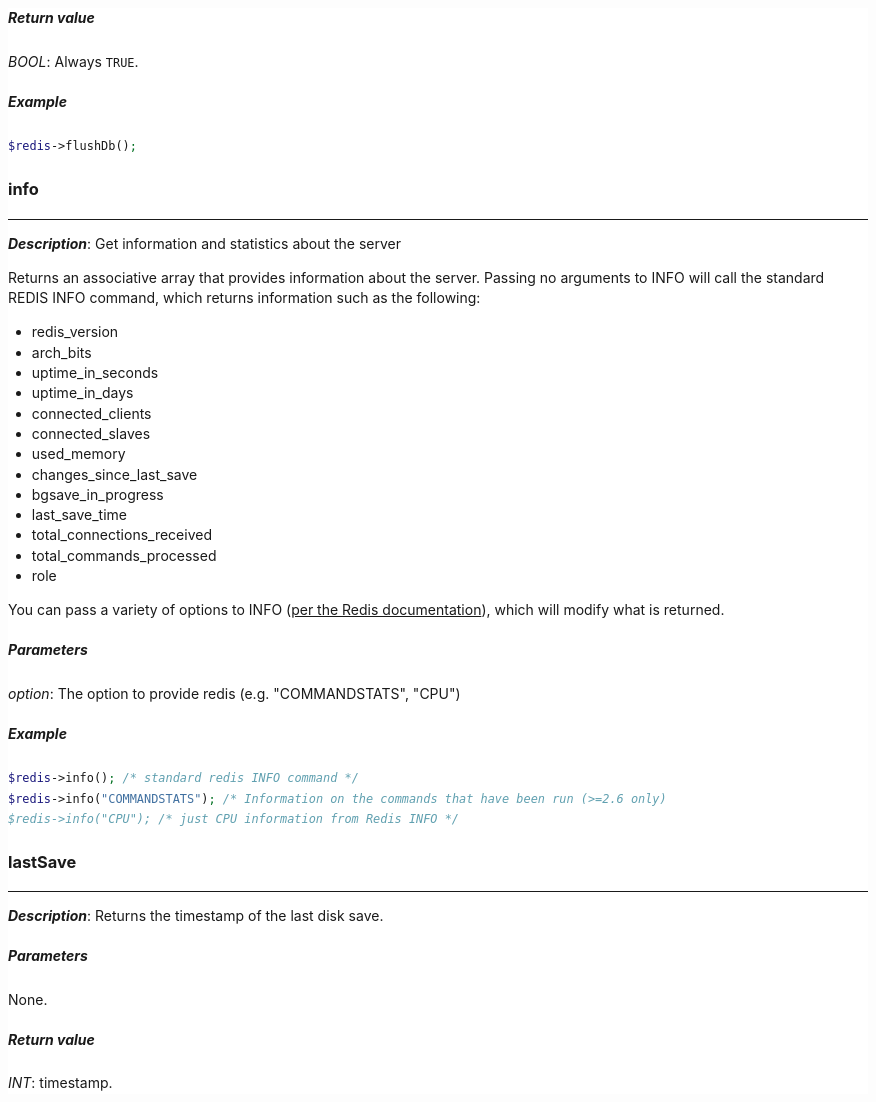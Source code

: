 ##### *Return value*
*BOOL*: Always `TRUE`.

##### *Example*
~~~php
$redis->flushDb();
~~~

### info
-----
_**Description**_: Get information and statistics about the server

Returns an associative array that provides information about the server. Passing no arguments to
INFO will call the standard REDIS INFO command, which returns information such as the following:

* redis_version
* arch_bits
* uptime_in_seconds
* uptime_in_days
* connected_clients
* connected_slaves
* used_memory
* changes_since_last_save
* bgsave_in_progress
* last_save_time
* total_connections_received
* total_commands_processed
* role

You can pass a variety of options to INFO ([per the Redis documentation](http://redis.io/commands/info)),
which will modify what is returned.

##### *Parameters*
*option*: The option to provide redis (e.g. "COMMANDSTATS", "CPU")

##### *Example*
~~~php
$redis->info(); /* standard redis INFO command */
$redis->info("COMMANDSTATS"); /* Information on the commands that have been run (>=2.6 only)
$redis->info("CPU"); /* just CPU information from Redis INFO */
~~~

### lastSave
-----
_**Description**_: Returns the timestamp of the last disk save.

##### *Parameters*
None.

##### *Return value*
*INT*: timestamp.
